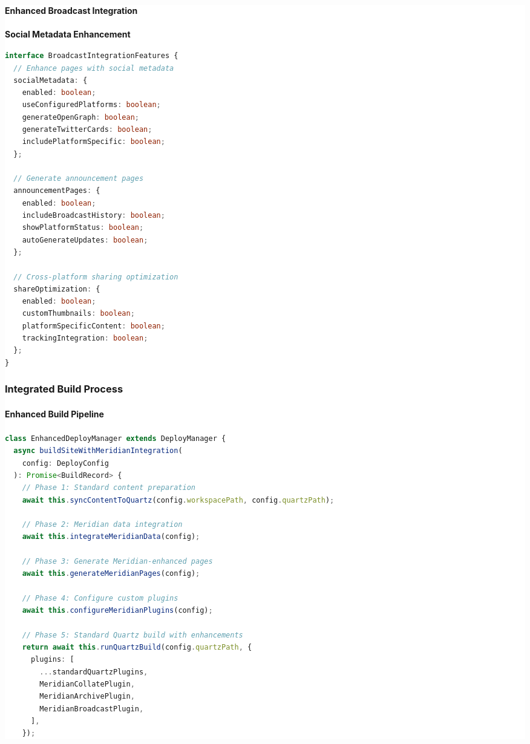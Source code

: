 ```typescript
```

#### Enhanced Broadcast Integration

**Social Metadata Enhancement**

```typescript
interface BroadcastIntegrationFeatures {
  // Enhance pages with social metadata
  socialMetadata: {
    enabled: boolean;
    useConfiguredPlatforms: boolean;
    generateOpenGraph: boolean;
    generateTwitterCards: boolean;
    includePlatformSpecific: boolean;
  };

  // Generate announcement pages
  announcementPages: {
    enabled: boolean;
    includeBroadcastHistory: boolean;
    showPlatformStatus: boolean;
    autoGenerateUpdates: boolean;
  };

  // Cross-platform sharing optimization
  shareOptimization: {
    enabled: boolean;
    customThumbnails: boolean;
    platformSpecificContent: boolean;
    trackingIntegration: boolean;
  };
}
```

### Integrated Build Process

#### Enhanced Build Pipeline

```typescript
class EnhancedDeployManager extends DeployManager {
  async buildSiteWithMeridianIntegration(
    config: DeployConfig
  ): Promise<BuildRecord> {
    // Phase 1: Standard content preparation
    await this.syncContentToQuartz(config.workspacePath, config.quartzPath);

    // Phase 2: Meridian data integration
    await this.integrateMeridianData(config);

    // Phase 3: Generate Meridian-enhanced pages
    await this.generateMeridianPages(config);

    // Phase 4: Configure custom plugins
    await this.configureMeridianPlugins(config);

    // Phase 5: Standard Quartz build with enhancements
    return await this.runQuartzBuild(config.quartzPath, {
      plugins: [
        ...standardQuartzPlugins,
        MeridianCollatePlugin,
        MeridianArchivePlugin,
        MeridianBroadcastPlugin,
      ],
    });
```
